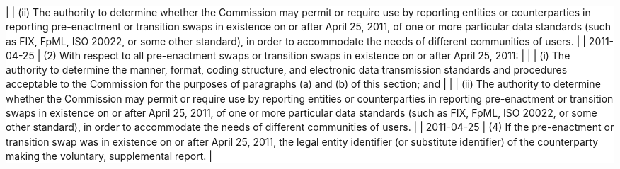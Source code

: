|            |           (ii) The authority to determine whether the Commission may permit or require use by reporting entities or counterparties in reporting pre-enactment or transition swaps in existence on or after April 25, 2011, of one or more particular data standards (such as FIX, FpML, ISO 20022, or some other standard), in order to accommodate the needs of different communities of users.                                                                                                                                                                                                                                                                                                                                                                                         |
| 2011-04-25 | (2) With respect to all pre-enactment swaps or transition swaps in existence on or after April 25, 2011:                                                                                                                                                                                                                                                                                                                                                                                                                                                                                                                                                                                                                                                                                 |
|            |           (i) The authority to determine the manner, format, coding structure, and electronic data transmission standards and procedures acceptable to the Commission for the purposes of paragraphs (a) and (b) of this section; and                                                                                                                                                                                                                                                                                                                                                                                                                                                                                                                                                    |
|            |           (ii) The authority to determine whether the Commission may permit or require use by reporting entities or counterparties in reporting pre-enactment or transition swaps in existence on or after April 25, 2011, of one or more particular data standards (such as FIX, FpML, ISO 20022, or some other standard), in order to accommodate the needs of different communities of users.                                                                                                                                                                                                                                                                                                                                                                                         |
| 2011-04-25 | (4) If the pre-enactment or transition swap was in existence on or after April 25, 2011, the legal entity identifier (or substitute identifier) of the counterparty making the voluntary, supplemental report.                                                                                                                                                                                                                                                                                                                                                                                                                                                                                                                                                                           |


